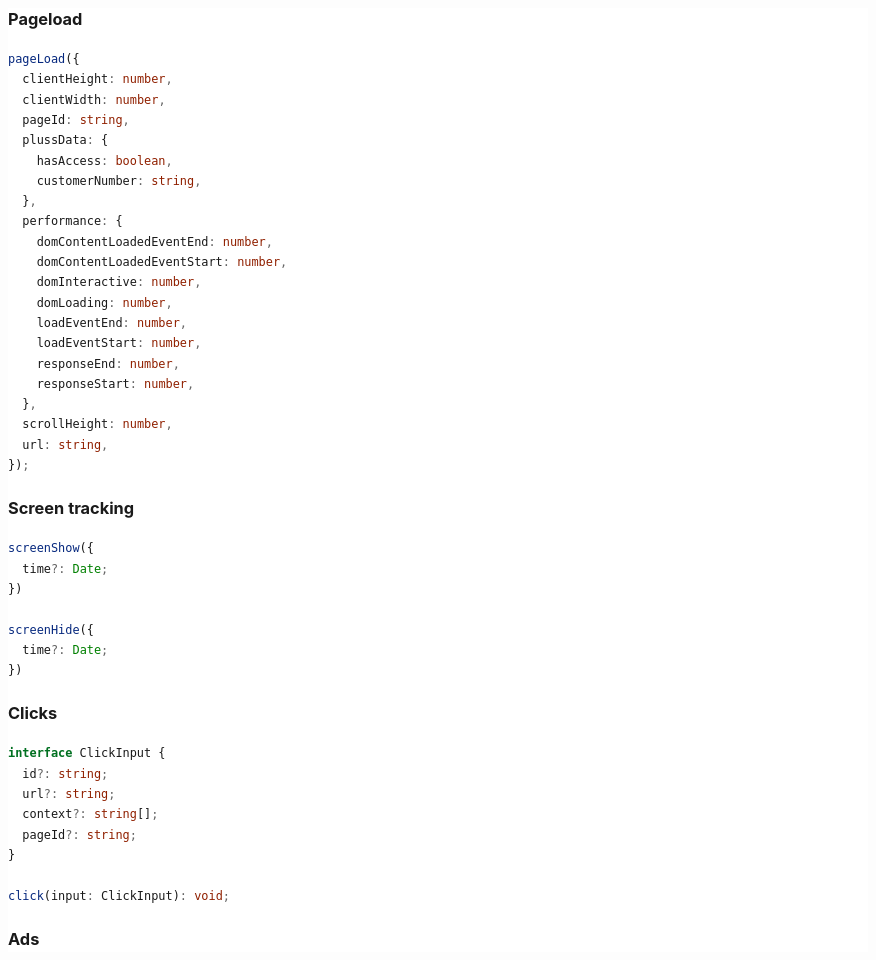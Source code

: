 ### Pageload

```typescript
pageLoad({
  clientHeight: number,
  clientWidth: number,
  pageId: string,
  plussData: {
    hasAccess: boolean,
    customerNumber: string,
  },
  performance: {
    domContentLoadedEventEnd: number,
    domContentLoadedEventStart: number,
    domInteractive: number,
    domLoading: number,
    loadEventEnd: number,
    loadEventStart: number,
    responseEnd: number,
    responseStart: number,
  },
  scrollHeight: number,
  url: string,
});
```

### Screen tracking

```typescript
screenShow({
  time?: Date;
})

screenHide({
  time?: Date;
})
```

### Clicks

```typescript
interface ClickInput {
  id?: string;
  url?: string;
  context?: string[];
  pageId?: string;
}

click(input: ClickInput): void;
```

### Ads
